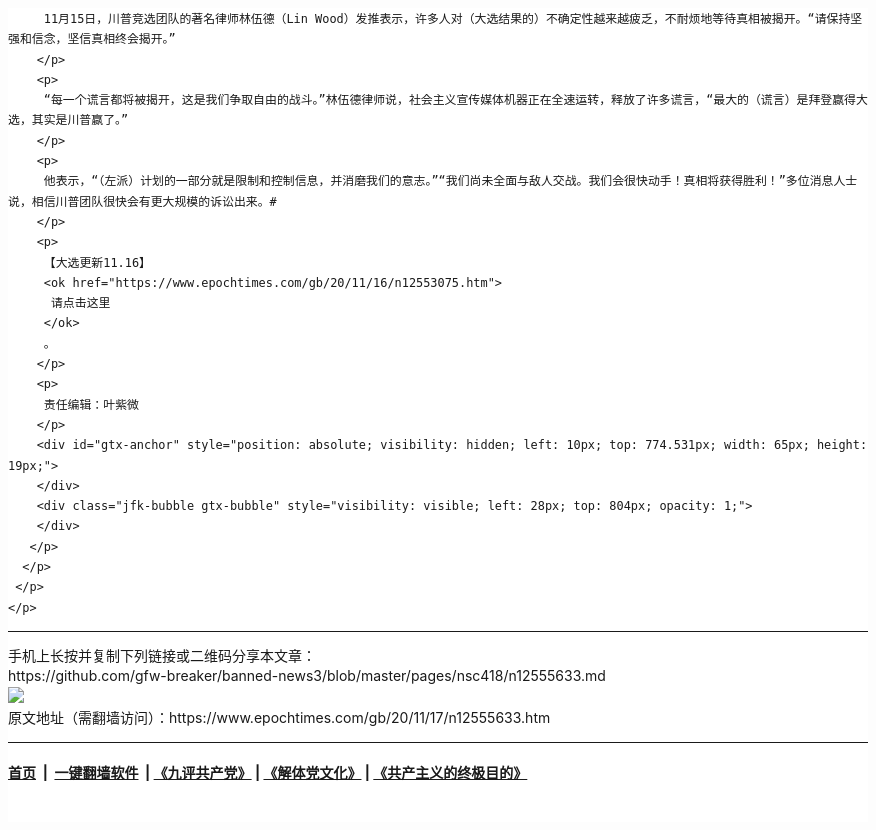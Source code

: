          11月15日，川普竞选团队的著名律师林伍德（Lin Wood）发推表示，许多人对（大选结果的）不确定性越来越疲乏，不耐烦地等待真相被揭开。“请保持坚强和信念，坚信真相终会揭开。”
        </p>
        <p>
         “每一个谎言都将被揭开，这是我们争取自由的战斗。”林伍德律师说，社会主义宣传媒体机器正在全速运转，释放了许多谎言，“最大的（谎言）是拜登赢得大选，其实是川普赢了。”
        </p>
        <p>
         他表示，“（左派）计划的一部分就是限制和控制信息，并消磨我们的意志。”“我们尚未全面与敌人交战。我们会很快动手！真相将获得胜利！”多位消息人士说，相信川普团队很快会有更大规模的诉讼出来。#
        </p>
        <p>
         【大选更新11.16】
         <ok href="https://www.epochtimes.com/gb/20/11/16/n12553075.htm">
          请点击这里
         </ok>
         。
        </p>
        <p>
         责任编辑：叶紫微
        </p>
        <div id="gtx-anchor" style="position: absolute; visibility: hidden; left: 10px; top: 774.531px; width: 65px; height: 19px;">
        </div>
        <div class="jfk-bubble gtx-bubble" style="visibility: visible; left: 28px; top: 804px; opacity: 1;">
        </div>
       </p>
      </p>
     </p>
    </p>
   </p>
  </p>
 </p>
</p></div>
<hr/>
手机上长按并复制下列链接或二维码分享本文章：<br/>
https://github.com/gfw-breaker/banned-news3/blob/master/pages/nsc418/n12555633.md <br/>
<a href='https://github.com/gfw-breaker/banned-news3/blob/master/pages/nsc418/n12555633.md'><img src='https://github.com/gfw-breaker/banned-news3/blob/master/pages/nsc418/n12555633.md.png'/></a> <br/>
原文地址（需翻墙访问）：https://www.epochtimes.com/gb/20/11/17/n12555633.htm


------------------------
#### [首页](https://github.com/gfw-breaker/banned-news3/blob/master/README.md) &nbsp;|&nbsp; [一键翻墙软件](https://github.com/gfw-breaker/nogfw/blob/master/README.md) &nbsp;| [《九评共产党》](https://github.com/gfw-breaker/9ping.md/blob/master/README.md#九评之一评共产党是什么) | [《解体党文化》](https://github.com/gfw-breaker/jtdwh.md/blob/master/README.md) | [《共产主义的终极目的》](https://github.com/gfw-breaker/gczydzjmd.md/blob/master/README.md)


<img src='http://gfw-breaker.win/banned-news3/pages/nsc418/n12555633.md' width='0px' height='0px'/>